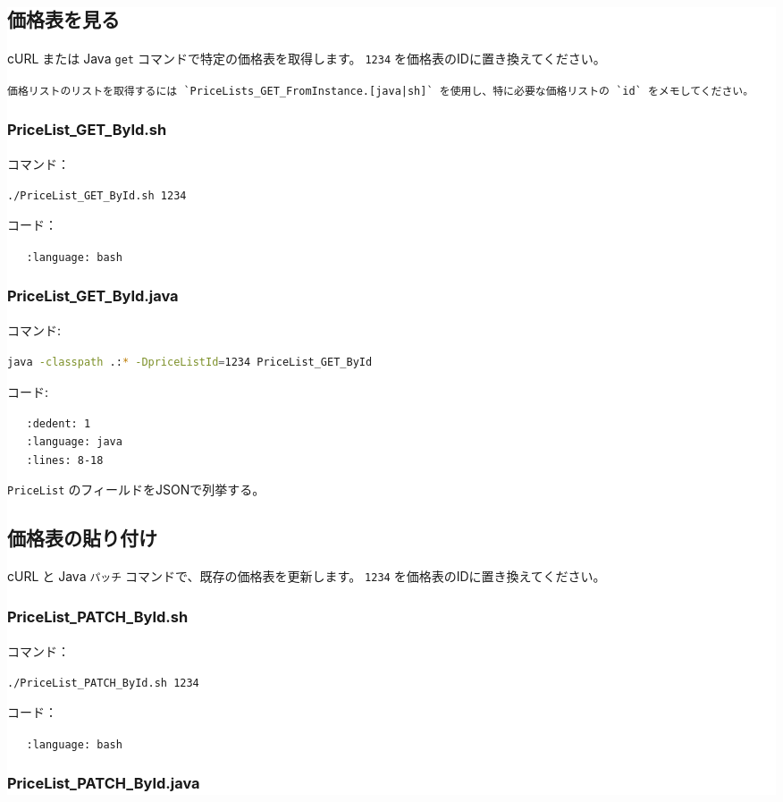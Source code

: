 ## 価格表を見る

cURL または Java `get` コマンドで特定の価格表を取得します。 `1234` を価格表のIDに置き換えてください。

```{tip}
価格リストのリストを取得するには `PriceLists_GET_FromInstance.[java|sh]` を使用し、特に必要な価格リストの `id` をメモしてください。
```

### PriceList_GET_ById.sh

コマンド：

```bash
./PriceList_GET_ById.sh 1234
```

コード：

```{literalinclude} ./price-list-api-basics/resources/liferay-c2v4.zip/curl/PriceList_GET_ById.sh
   :language: bash
```

### PriceList_GET_ById.java

コマンド:

```bash
java -classpath .:* -DpriceListId=1234 PriceList_GET_ById
```

コード:

```{literalinclude} ./price-list-api-basics/resources/liferay-c2v4.zip/java/PriceList_GET_ById.java
   :dedent: 1
   :language: java
   :lines: 8-18
```

`PriceList` のフィールドをJSONで列挙する。

## 価格表の貼り付け

cURL と Java `パッチ` コマンドで、既存の価格表を更新します。 `1234` を価格表のIDに置き換えてください。

### PriceList_PATCH_ById.sh

コマンド：

```bash
./PriceList_PATCH_ById.sh 1234
```

コード：

```{literalinclude} ./price-list-api-basics/resources/liferay-c2v4.zip/curl/PriceList_PATCH_ById.sh
   :language: bash
```

### PriceList_PATCH_ById.java
